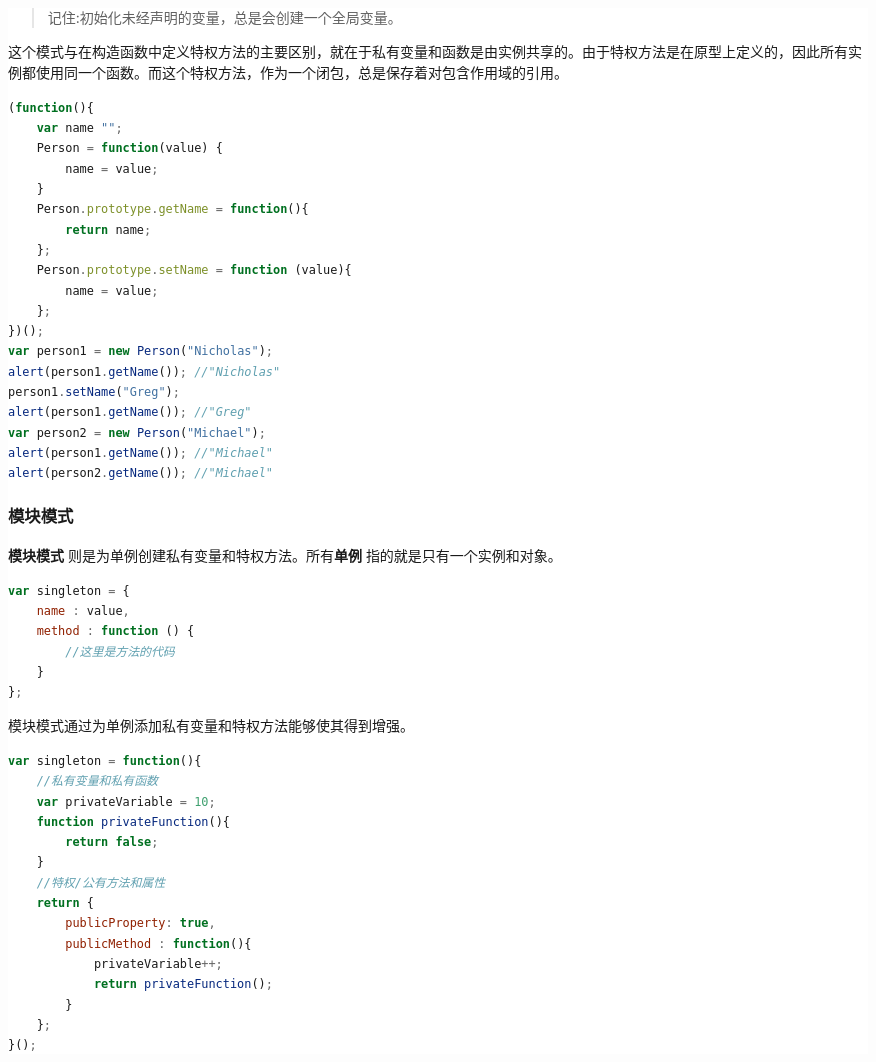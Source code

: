 >记住:初始化未经声明的变量，总是会创建一个全局变量。

这个模式与在构造函数中定义特权方法的主要区别，就在于私有变量和函数是由实例共享的。由于特权方法是在原型上定义的，因此所有实例都使用同一个函数。而这个特权方法，作为一个闭包，总是保存着对包含作用域的引用。
```js
(function(){
    var name "";
    Person = function(value) {
        name = value;
    }
    Person.prototype.getName = function(){ 
        return name;
    };
    Person.prototype.setName = function (value){
        name = value; 
    };
})();
var person1 = new Person("Nicholas"); 
alert(person1.getName()); //"Nicholas" 
person1.setName("Greg"); 
alert(person1.getName()); //"Greg"
var person2 = new Person("Michael"); 
alert(person1.getName()); //"Michael" 
alert(person2.getName()); //"Michael"
```

### 模块模式
**模块模式** 则是为单例创建私有变量和特权方法。所有**单例** 指的就是只有一个实例和对象。
```js
var singleton = { 
    name : value,
    method : function () { 
        //这里是方法的代码
    } 
};
```

模块模式通过为单例添加私有变量和特权方法能够使其得到增强。
```js
var singleton = function(){
    //私有变量和私有函数
    var privateVariable = 10;
    function privateFunction(){
        return false;
    }
    //特权/公有方法和属性
    return {
        publicProperty: true, 
        publicMethod : function(){
            privateVariable++;
            return privateFunction();
        }
    }; 
}();
```














